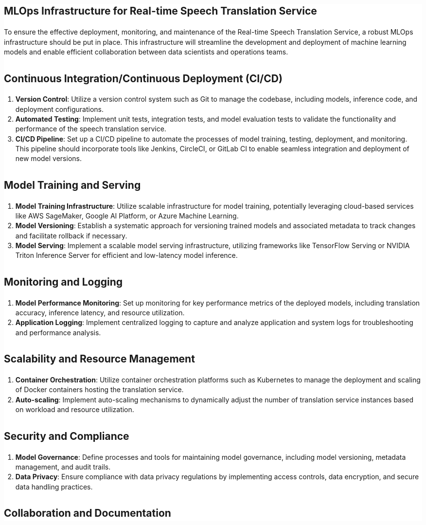 ## MLOps Infrastructure for Real-time Speech Translation Service

To ensure the effective deployment, monitoring, and maintenance of the Real-time Speech Translation Service, a robust MLOps infrastructure should be put in place. This infrastructure will streamline the development and deployment of machine learning models and enable efficient collaboration between data scientists and operations teams.

## Continuous Integration/Continuous Deployment (CI/CD)

1. **Version Control**: Utilize a version control system such as Git to manage the codebase, including models, inference code, and deployment configurations.
2. **Automated Testing**: Implement unit tests, integration tests, and model evaluation tests to validate the functionality and performance of the speech translation service.
3. **CI/CD Pipeline**: Set up a CI/CD pipeline to automate the processes of model training, testing, deployment, and monitoring. This pipeline should incorporate tools like Jenkins, CircleCI, or GitLab CI to enable seamless integration and deployment of new model versions.

## Model Training and Serving

1. **Model Training Infrastructure**: Utilize scalable infrastructure for model training, potentially leveraging cloud-based services like AWS SageMaker, Google AI Platform, or Azure Machine Learning.
2. **Model Versioning**: Establish a systematic approach for versioning trained models and associated metadata to track changes and facilitate rollback if necessary.
3. **Model Serving**: Implement a scalable model serving infrastructure, utilizing frameworks like TensorFlow Serving or NVIDIA Triton Inference Server for efficient and low-latency model inference.

## Monitoring and Logging

1. **Model Performance Monitoring**: Set up monitoring for key performance metrics of the deployed models, including translation accuracy, inference latency, and resource utilization.
2. **Application Logging**: Implement centralized logging to capture and analyze application and system logs for troubleshooting and performance analysis.

## Scalability and Resource Management

1. **Container Orchestration**: Utilize container orchestration platforms such as Kubernetes to manage the deployment and scaling of Docker containers hosting the translation service.
2. **Auto-scaling**: Implement auto-scaling mechanisms to dynamically adjust the number of translation service instances based on workload and resource utilization.

## Security and Compliance

1. **Model Governance**: Define processes and tools for maintaining model governance, including model versioning, metadata management, and audit trails.
2. **Data Privacy**: Ensure compliance with data privacy regulations by implementing access controls, data encryption, and secure data handling practices.

## Collaboration and Documentation
